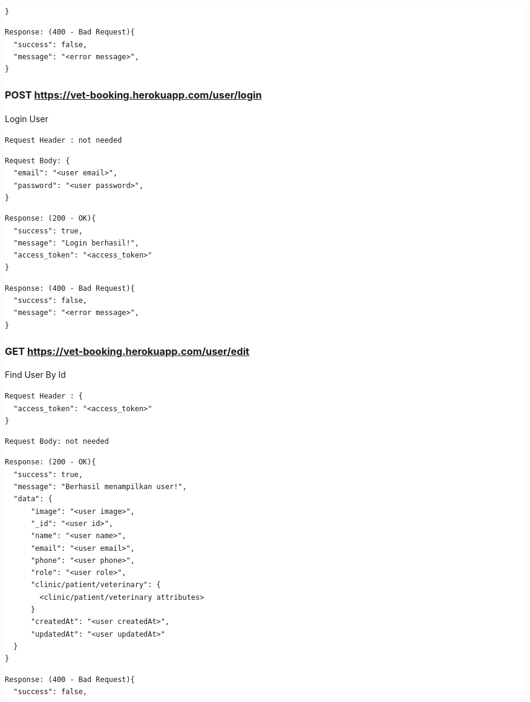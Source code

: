 ```
}
```
```
Response: (400 - Bad Request){
  "success": false,
  "message": "<error message>",
}
```

### POST https://vet-booking.herokuapp.com/user/login
Login User
```
Request Header : not needed
```
```
Request Body: {
  "email": "<user email>",
  "password": "<user password>",
}
```
```
Response: (200 - OK){
  "success": true,
  "message": "Login berhasil!",
  "access_token": "<access_token>"
}
```
```
Response: (400 - Bad Request){
  "success": false,
  "message": "<error message>",
}
```

### GET https://vet-booking.herokuapp.com/user/edit
Find User By Id
```
Request Header : {
  "access_token": "<access_token>"
}
```
```
Request Body: not needed
```
```
Response: (200 - OK){
  "success": true,
  "message": "Berhasil menampilkan user!",
  "data": {
      "image": "<user image>",
      "_id": "<user id>",
      "name": "<user name>",
      "email": "<user email>",
      "phone": "<user phone>",
      "role": "<user role>",
      "clinic/patient/veterinary": {
        <clinic/patient/veterinary attributes>
      }
      "createdAt": "<user createdAt>",
      "updatedAt": "<user updatedAt>"
  }
}
```
```
Response: (400 - Bad Request){
  "success": false,
```